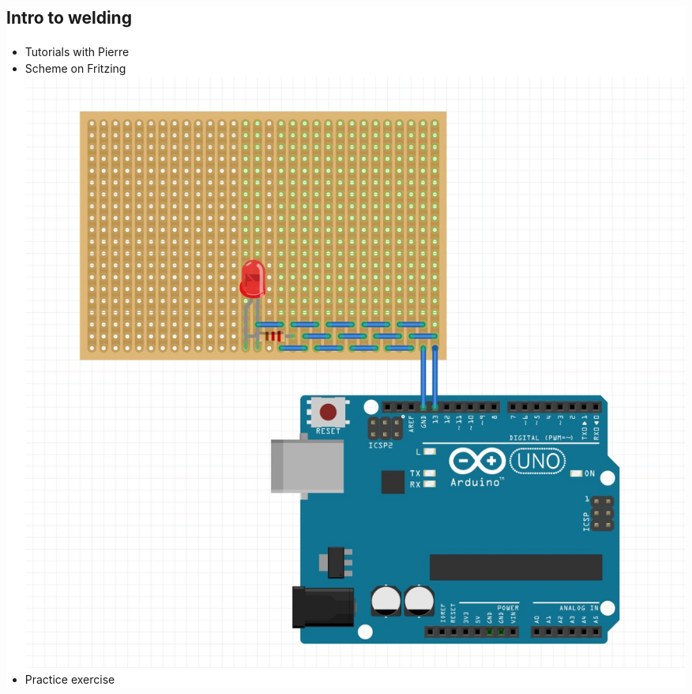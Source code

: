## Intro to welding
- Tutorials with Pierre
- Scheme on Fritzing
![Scheme Fritzing](/1-process/2023-12-11/fritzing-scheme.jpg)
- Practice exercise